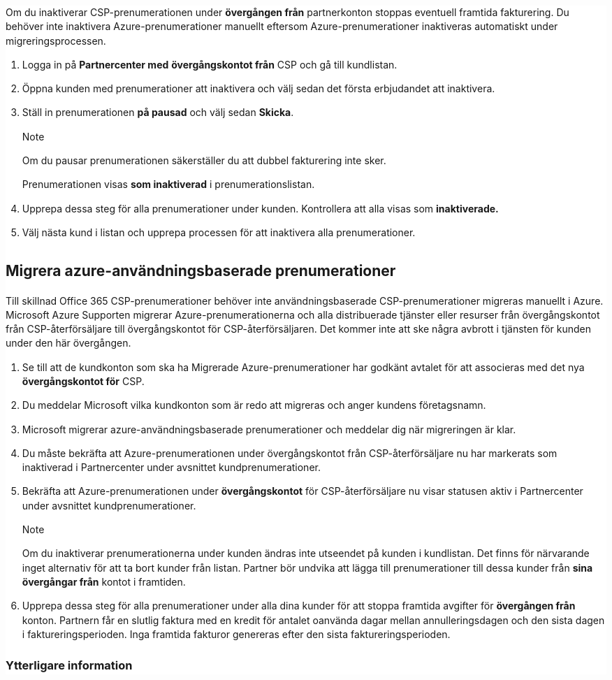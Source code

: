 Om du inaktiverar CSP-prenumerationen under **övergången från** partnerkonton stoppas eventuell framtida fakturering. Du behöver inte inaktivera Azure-prenumerationer manuellt eftersom Azure-prenumerationer inaktiveras automatiskt under migreringsprocessen.

1. Logga in på **Partnercenter med** **övergångskontot från** CSP och gå till kundlistan.

2. Öppna kunden med prenumerationer att inaktivera och välj sedan det första erbjudandet att inaktivera.

3. Ställ in prenumerationen **på pausad** och välj sedan **Skicka**.

   >[!Note]
   >Om du pausar prenumerationen säkerställer du att dubbel fakturering inte sker.

   Prenumerationen visas **som inaktiverad** i prenumerationslistan.

4. Upprepa dessa steg för alla prenumerationer under kunden. Kontrollera att alla visas som **inaktiverade.**

5. Välj nästa kund i listan och upprepa processen för att inaktivera alla prenumerationer.

## <a name="migrating-azure-usage-based-subscriptions"></a>Migrera azure-användningsbaserade prenumerationer

Till skillnad Office 365 CSP-prenumerationer behöver inte användningsbaserade CSP-prenumerationer migreras manuellt i Azure. Microsoft Azure Supporten migrerar Azure-prenumerationerna och alla  distribuerade tjänster eller resurser från övergångskontot från CSP-återförsäljare till övergångskontot för CSP-återförsäljaren.  Det kommer inte att ske några avbrott i tjänsten för kunden under den här övergången.

1. Se till att de kundkonton som ska ha Migrerade Azure-prenumerationer har godkänt avtalet för att associeras med det nya **övergångskontot för** CSP.

2. Du meddelar Microsoft vilka kundkonton som är redo att migreras och anger kundens företagsnamn.

3. Microsoft migrerar azure-användningsbaserade prenumerationer och meddelar dig när migreringen är klar.

4. Du måste bekräfta att Azure-prenumerationen under övergångskontot från  CSP-återförsäljare nu har markerats som inaktiverad i Partnercenter under avsnittet kundprenumerationer. 

5. Bekräfta att Azure-prenumerationen under **övergångskontot** för CSP-återförsäljare nu visar statusen aktiv i Partnercenter under avsnittet kundprenumerationer. 

   >[!Note]
   > Om du inaktiverar prenumerationerna under kunden ändras inte utseendet på kunden i kundlistan. Det finns för närvarande inget alternativ för att ta bort kunder från listan. Partner bör undvika att lägga till prenumerationer till dessa kunder från **sina övergångar från** kontot i framtiden.

6. Upprepa dessa steg för alla prenumerationer under alla dina kunder för att stoppa framtida avgifter för **övergången från** konton. Partnern får en slutlig faktura med en kredit för antalet oanvända dagar mellan annulleringsdagen och den sista dagen i faktureringsperioden. Inga framtida fakturor genereras efter den sista faktureringsperioden.

### <a name="additional-information"></a>Ytterligare information
